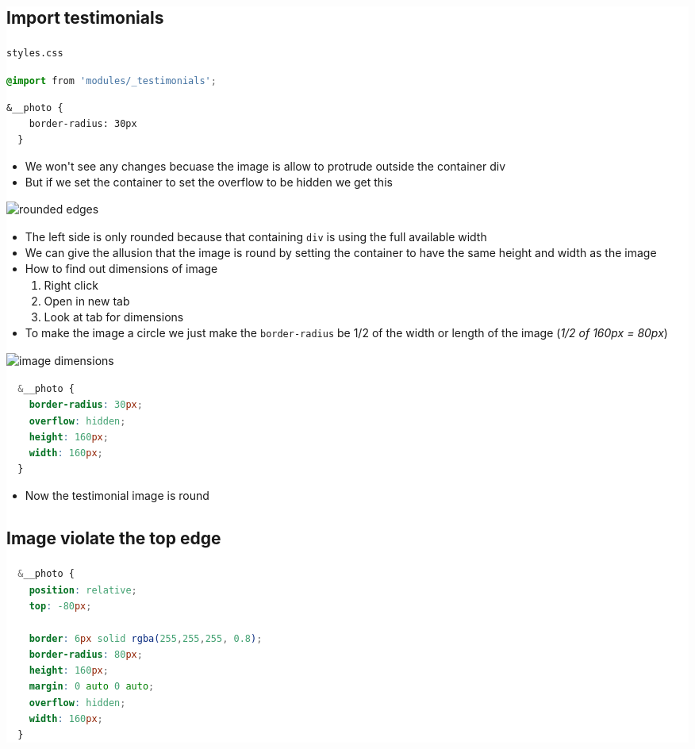 ## Import testimonials
`styles.css`

```css
@import from 'modules/_testimonials';
```

```
&__photo {
    border-radius: 30px
  }
```

* We won't see any changes becuase the image is allow to protrude outside the container div
* But if we set the container to set the overflow to be hidden we get this

![rounded edges](https://i.imgur.com/cCijQ7P.png)

* The left side is only rounded because that containing `div` is using the full available width
* We can give the allusion that the image is round by setting the container to have the same height and width as the image
* How to find out dimensions of image
    1. Right click
    2. Open in new tab
    3. Look at tab for dimensions
* To make the image a circle we just make the `border-radius` be 1/2 of the width or length of the image (_1/2 of 160px = 80px_)

![image dimensions](https://i.imgur.com/wSthxBB.png)

```css
  &__photo {
    border-radius: 30px;
    overflow: hidden;
    height: 160px;
    width: 160px;
  }
```

* Now the testimonial image is round

## Image violate the top edge
```css
  &__photo {
    position: relative;
    top: -80px;
    
    border: 6px solid rgba(255,255,255, 0.8);
    border-radius: 80px;
    height: 160px;
    margin: 0 auto 0 auto;
    overflow: hidden;
    width: 160px;
  }
```
